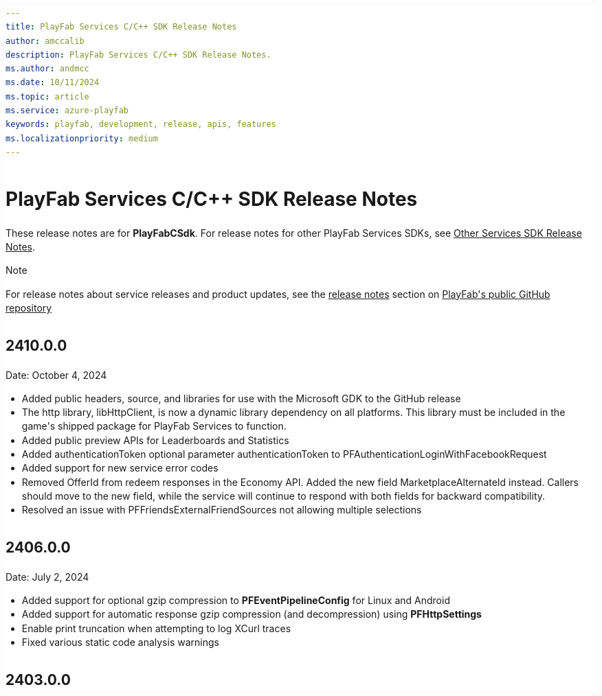 ```yaml
---
title: PlayFab Services C/C++ SDK Release Notes
author: amccalib
description: PlayFab Services C/C++ SDK Release Notes.
ms.author: andmcc
ms.date: 10/11/2024
ms.topic: article
ms.service: azure-playfab
keywords: playfab, development, release, apis, features
ms.localizationpriority: medium
---
```

# PlayFab Services C/C++ SDK Release Notes

These release notes are for __PlayFabCSdk__. For release notes for other PlayFab Services SDKs, see [Other Services SDK Release Notes](../index.md).

> [!NOTE]
> For release notes about service releases and product updates, see the [release notes](https://github.com/PlayFab/PlayFab/releases) section on [PlayFab's public GitHub repository](https://github.com/PlayFab/PlayFab)

## 2410.0.0

Date: October 4, 2024

 - Added public headers, source, and libraries for use with the Microsoft GDK to the GitHub release
 - The http library, libHttpClient, is now a dynamic library dependency on all platforms.
 This library must be included in the game's shipped package for PlayFab Services to function.
 - Added public preview APIs for Leaderboards and Statistics
 - Added authenticationToken optional parameter authenticationToken to PFAuthenticationLoginWithFacebookRequest
 - Added support for new service error codes
 - Removed OfferId from redeem responses in the Economy API. Added the new field MarketplaceAlternateId instead.
 Callers should move to the new field, while the service will continue to respond with both fields for backward compatibility.
 - Resolved an issue with PFFriendsExternalFriendSources not allowing multiple selections

## 2406.0.0

Date: July 2, 2024

 - Added support for optional gzip compression to __PFEventPipelineConfig__ for Linux and Android
 - Added support for automatic response gzip compression (and decompression) using __PFHttpSettings__
 - Enable print truncation when attempting to log XCurl traces
 - Fixed various static code analysis warnings

## 2403.0.0
